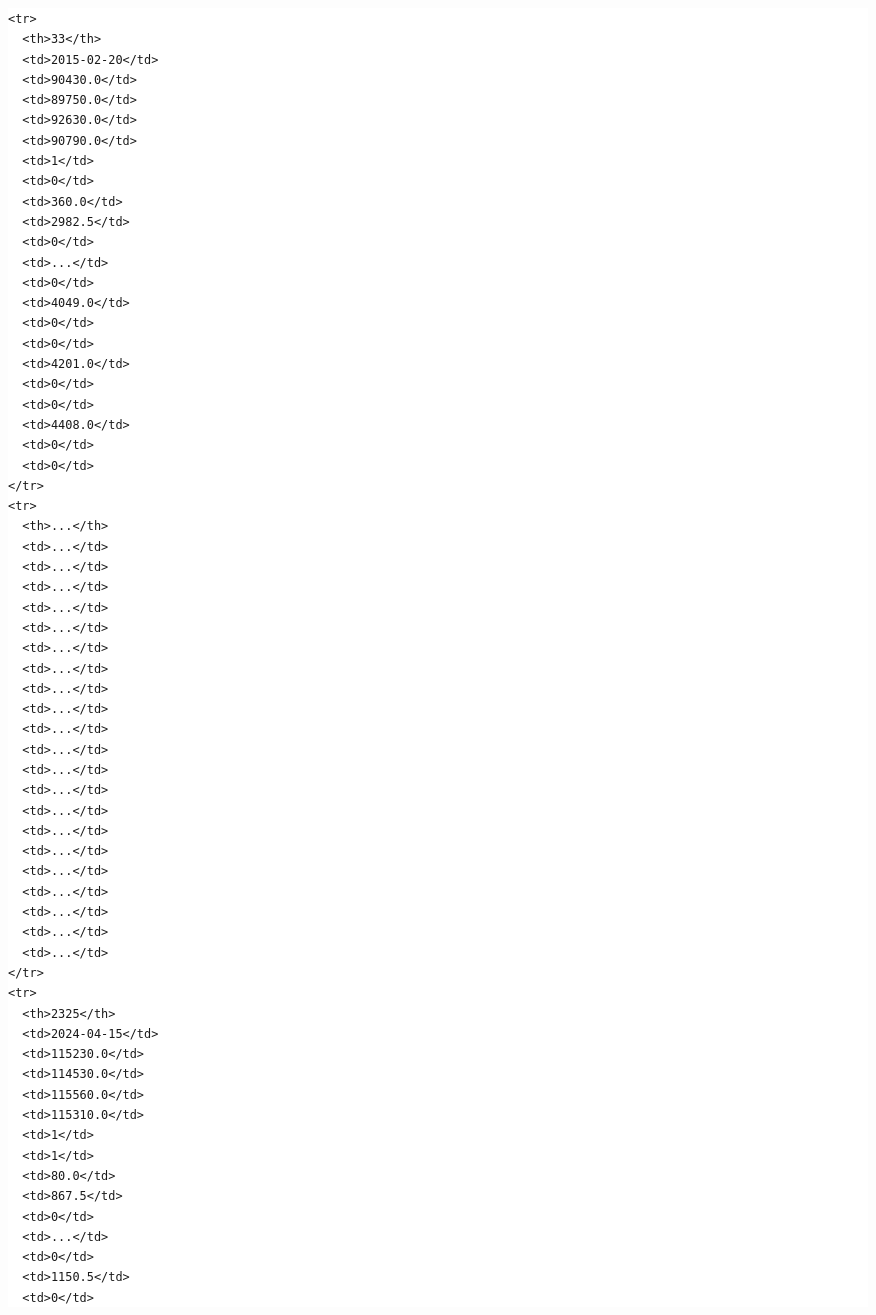     <tr>
      <th>33</th>
      <td>2015-02-20</td>
      <td>90430.0</td>
      <td>89750.0</td>
      <td>92630.0</td>
      <td>90790.0</td>
      <td>1</td>
      <td>0</td>
      <td>360.0</td>
      <td>2982.5</td>
      <td>0</td>
      <td>...</td>
      <td>0</td>
      <td>4049.0</td>
      <td>0</td>
      <td>0</td>
      <td>4201.0</td>
      <td>0</td>
      <td>0</td>
      <td>4408.0</td>
      <td>0</td>
      <td>0</td>
    </tr>
    <tr>
      <th>...</th>
      <td>...</td>
      <td>...</td>
      <td>...</td>
      <td>...</td>
      <td>...</td>
      <td>...</td>
      <td>...</td>
      <td>...</td>
      <td>...</td>
      <td>...</td>
      <td>...</td>
      <td>...</td>
      <td>...</td>
      <td>...</td>
      <td>...</td>
      <td>...</td>
      <td>...</td>
      <td>...</td>
      <td>...</td>
      <td>...</td>
      <td>...</td>
    </tr>
    <tr>
      <th>2325</th>
      <td>2024-04-15</td>
      <td>115230.0</td>
      <td>114530.0</td>
      <td>115560.0</td>
      <td>115310.0</td>
      <td>1</td>
      <td>1</td>
      <td>80.0</td>
      <td>867.5</td>
      <td>0</td>
      <td>...</td>
      <td>0</td>
      <td>1150.5</td>
      <td>0</td>